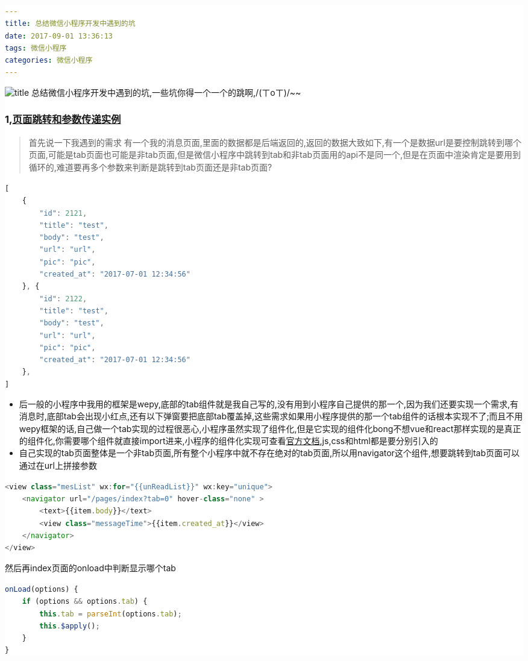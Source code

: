 ```yaml
---
title: 总结微信小程序开发中遇到的坑
date: 2017-09-01 13:36:13
tags: 微信小程序
categories: 微信小程序
---
```

![title](https://cdn.suisuijiang.com/ImageMessage/5adad39555703565e79040fa_1536162943482.png?width=359&height=298&imageView2/3/w/430/h/357)
总结微信小程序开发中遇到的坑,一些坑你得一个一个的跳啊,/(ㄒoㄒ)/~~

### 1,[页面跳转和参数传递实例](//www.jb51.net/article/103590.htm)
> 首先说一下我遇到的需求
有一个我的消息页面,里面的数据都是后端返回的,返回的数据大致如下,有一个是数据url是要控制跳转到哪个页面,可能是tab页面也可能是非tab页面,但是微信小程序中跳转到tab和非tab页面用的api不是同一个,但是在页面中渲染肯定是要用到循环的,难道要再多个参数来判断是跳转到tab页面还是非tab页面?

```js
[
    {
        "id": 2121,
        "title": "test",
        "body": "test",
        "url": "url",
        "pic": "pic",
        "created_at": "2017-07-01 12:34:56"
    }, {
        "id": 2122,
        "title": "test",
        "body": "test",
        "url": "url",
        "pic": "pic",
        "created_at": "2017-07-01 12:34:56"
    },
]
```
- 后一般的小程序中我用的框架是wepy,底部的tab组件就是我自己写的,没有用到小程序自己提供的那一个,因为我们还要实现一个需求,有消息时,底部tab会出现小红点,还有以下弹窗要把底部tab覆盖掉,这些需求如果用小程序提供的那一个tab组件的话根本实现不了;而且不用wepy框架的话,自己做一个tab实现的过程很恶心,小程序虽然实现了组件化,但是它实现的组件化bong不想vue和react那样实现的是真正的组件化,你需要哪个组件就直接import进来,小程序的组件化实现可查看[官方文档](https://mp.weixin.qq.com/debug/wxadoc/dev/framework/app-service/module.html),js,css和html都是要分别引入的
- 自己实现的tab页面整体是一个非tab页面,所有整个小程序中就不存在绝对的tab页面,所以用navigator这个组件,想要跳转到tab页面可以通过在url上拼接参数

```js
<view class="mesList" wx:for="{{unReadList}}" wx:key="unique">
    <navigator url="/pages/index?tab=0" hover-class="none" >
        <text>{{item.body}}</text>
        <view class="messageTime">{{item.created_at}}</view>
    </navigator>
</view>
```
然后再index页面的onload中判断显示哪个tab
```js
onLoad(options) {
    if (options && options.tab) {
        this.tab = parseInt(options.tab);
        this.$apply();
    }
}
```
